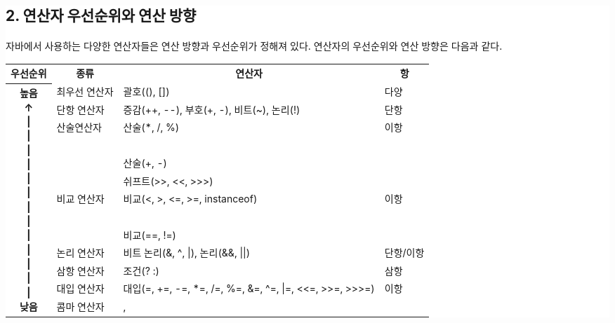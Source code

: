 
## 2. 연산자 우선순위와 연산 방향
자바에서 사용하는 다양한 연산자들은 연산 방향과 우선순위가 정해져 있다. 연산자의 우선순위와 연산 방향은 다음과 같다.

<table>
    <tr>
        <th>우선순위</th>
        <th>종류</th>
        <th>연산자</th>
        <th>항</th>
    </tr>
    <tr>
        <th rowspan="11">
            높음 <br/> ↑ <br/> | <br/> | <br/> | <br/> | <br/> | <br/> | <br/> | <br/> | <br/> | <br/> | <br/> | <br/> |
            <br/> | <br/> 낮음
        </th>
        <td>최우선 연산자</td>
        <td>괄호((), [])</td>
        <td>다양</td>
    </tr>
    <tr>
        <td>단항 연산자</td>
        <td>증감(++, --), 부호(+, -), 비트(~), 논리(!)</td>
        <td>단항</td>
    </tr>
    <tr>
        <td rowspan="3">산술연산자</td>
        <td>산술(*, /, %)</td>
        <td rowspan="3">이항</td>
    </tr>
    <tr>
        <td>산술(+, -)</td>
    </tr>
    <tr>
        <td>쉬프트(>>, <<, >>>)</td>
    </tr>
    <tr>
        <td rowspan="2">비교 연산자</td>
        <td>비교(<, >, <=, >=, instanceof)</td>
        <td rowspan="2">이항</td>
    </tr>
    <tr>
        <td>비교(==, !=)</td>
    </tr>
    <tr>
        <td>논리 연산자</td>
        <td>비트 논리(&, ^, |), 논리(&&, ||)</td>
        <td>단항/이항</td>
    </tr>
    <tr>
        <td>삼항 연산자</td>
        <td>조건(? :)</td>
        <td>삼항</td>
    </tr>
    <tr>
        <td>대입 연산자</td>
        <td>대입(=, +=, -=, *=, /=, %=, &=, ^=, |=, <<=, >>=, >>>=)</td>
        <td>이항</td>
    </tr>
    <tr>
        <td>콤마 연산자</td>
        <td>,</td>